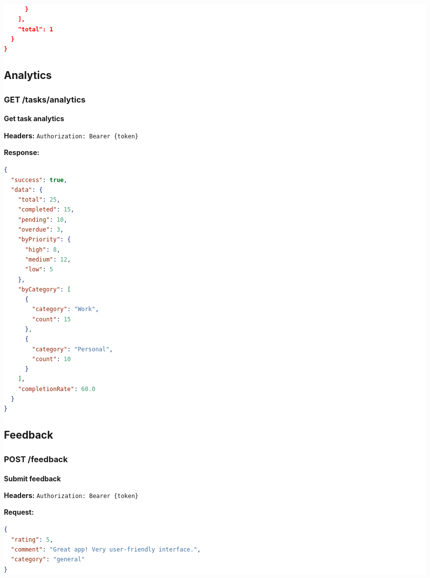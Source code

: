 ```json
      }
    ],
    "total": 1
  }
}
```

## Analytics

### GET /tasks/analytics
**Get task analytics**

**Headers:** `Authorization: Bearer {token}`

**Response:**
```json
{
  "success": true,
  "data": {
    "total": 25,
    "completed": 15,
    "pending": 10,
    "overdue": 3,
    "byPriority": {
      "high": 8,
      "medium": 12,
      "low": 5
    },
    "byCategory": [
      {
        "category": "Work",
        "count": 15
      },
      {
        "category": "Personal",
        "count": 10
      }
    ],
    "completionRate": 60.0
  }
}
```

## Feedback

### POST /feedback
**Submit feedback**

**Headers:** `Authorization: Bearer {token}`

**Request:**
```json
{
  "rating": 5,
  "comment": "Great app! Very user-friendly interface.",
  "category": "general"
}
```
